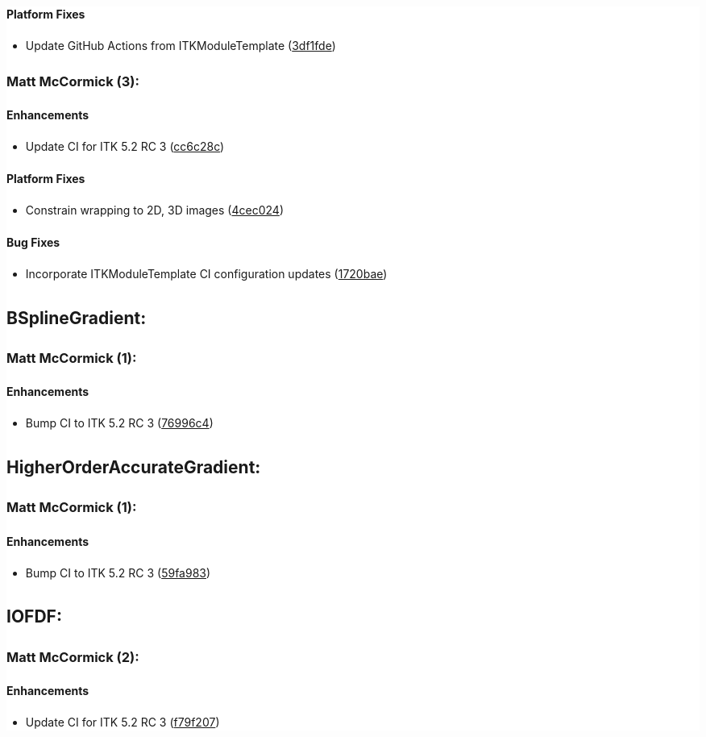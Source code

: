 #### Platform Fixes

-  Update GitHub Actions from ITKModuleTemplate ([3df1fde](https://github.com/InsightSoftwareConsortium/ITKAnisotropicDiffusionLBR/commit/3df1fde))


### Matt McCormick (3):

#### Enhancements

-  Update CI for ITK 5.2 RC 3 ([cc6c28c](https://github.com/InsightSoftwareConsortium/ITKAnisotropicDiffusionLBR/commit/cc6c28c))

#### Platform Fixes

-  Constrain wrapping to 2D, 3D images ([4cec024](https://github.com/InsightSoftwareConsortium/ITKAnisotropicDiffusionLBR/commit/4cec024))

#### Bug Fixes

-  Incorporate ITKModuleTemplate CI configuration updates ([1720bae](https://github.com/InsightSoftwareConsortium/ITKAnisotropicDiffusionLBR/commit/1720bae))



## BSplineGradient:
### Matt McCormick (1):

#### Enhancements

-  Bump CI to ITK 5.2 RC 3 ([76996c4](https://github.com/InsightSoftwareConsortium/ITKBSplineGradient/commit/76996c4))



## HigherOrderAccurateGradient:
### Matt McCormick (1):

#### Enhancements

-  Bump CI to ITK 5.2 RC 3 ([59fa983](https://github.com/InsightSoftwareConsortium/ITKHigherOrderAccurateGradient/commit/59fa983))



## IOFDF:
### Matt McCormick (2):

#### Enhancements

-  Update CI for ITK 5.2 RC 3 ([f79f207](https://github.com/InsightSoftwareConsortium/ITKIOFDF/commit/f79f207))
